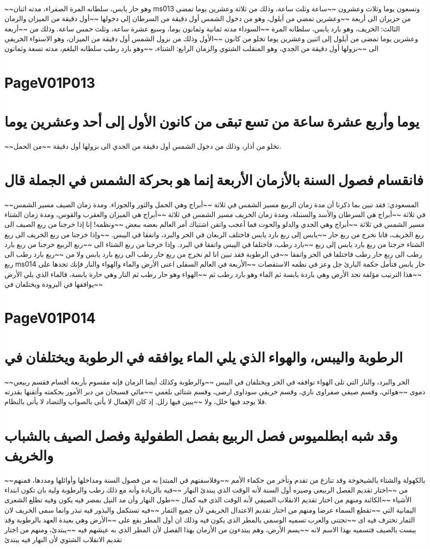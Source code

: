 ~~وهو حار يابس، سلطانه المرة الصفراء، مدته اثنان ms013 وتسعون يوما وثلاث وعشرون
~~ساعة وثلث ساعة، وذلك من ثلاثة وعشرين يوما تمضى من حزيران الى أربعة
~~وعشرين تمضي من أيلول، وهو من دخول الشمس أول دقيقة من السرطان إلى دخولها
~~أول دقيقة من الميزان والزمان الثالث: الخريف، وهو بارد يابس، سلطانه المرة
~~السوداء مدته ثمانية وثمانون يوما، وسبع عشرة ساعة، وثلث خمس ساعة. وذلك من
~~أربعة وعشرين يوما تمضى من أيلول إلى اثنين وعشرين يوما تخلو من كانون
~~الأول وذلك من نزول الشمس أول دقيقة من الميزان، وهو الاستواء الخريفي الى
~~نزولها أول دقيقة من الجدي، وهو المنقلب الشتوي والزمان الرابع: الشتاء،
~~وهو بارد رطب سلطانه البلغم، مدته تسعة وثمانون
# PageV01P013
# يوما وأربع عشرة ساعة من تسع تبقى من كانون الأول إلى أحد وعشرين يوما
~~تخلو من أذار، وذلك من دخول الشمس أول دقيقة من الجدي الى نزولها أول دقيقة
~~من الحمل.
# فانقسام فصول السنة بالأزمان الأربعة إنما هو بحركة الشمس في الجملة قال
~~المسعودي: فقد تبين بما ذكرنا أن مدة زمان الربيع مسير الشمس في ثلاثة
~~أبراج وهي الحمل والثور والجوزاء. ومدة زمان الصيف مسير الشمس في ثلاثة
~~أبراج هي السرطان والأسد والسنبلة، ومدة زمان الخريف مسير الشمس في ثلاثة
~~أبراج هي الميزان والعقرب والقوس، ومدة زمان الشتاء مسير الشمس في ثلاثة
~~أبراج وهي الجدي والدلو والحوت فما أعجب واتقن اشتباك أمر العالم بعضه ببعض
~~ونظمه! إنا إذا خرجنا من ربع الصيف الى ربع الخريف، فانا نخرج من ربع حار
~~يابس إلى ربع بارد يابس فاختلف الربعان في الحر والبرد، واتفقا في اليبس.
~~وإذا خرجنا من ربع الخريف الى ربع الشتاء خرجنا من ربع بارد يابس إلى ربع
~~بارد رطب، فاختلفا في اليبس واتفقا في البرد. وإذا خرجنا من ربع الشتاء الى
~~ربع الربيع خرجنا من ربع بارد رطب الى ربع حار رطب فاختلفا في الحر واتفقا
~~في الرطوبة فقد تبين انا لم نخرج من ربع حار رطب الى ربع بارد يابس ولا من
~~ربع بارد رطب الى ربع ms014 حار يابس فتأمل حكمة البارئ جل وعز في نظمه الاستقصات
~~الأربعة في العالم السفلى اعنى الأرض والماء والهواء والنار فإنك تجدها على
~~هذا الترتيب مؤلفة تجد الأرض وهي باردة يابسة ثم الماء وهو بارد رطب ثم
~~الهواء وهو حار رطب ثم النار وهي حارة يابسة، فالماء الذي يلي الأرض
~~يوافقها في البرودة ويختلفان في
# PageV01P014
# الرطوبة واليبس، والهواء الذي يلي الماء يوافقه في الرطوبة ويختلفان في
~~الحر والبرد، والنار التي تلى الهواء توافقه في الحر ويختلفان في اليبس
~~والرطوبة وكذلك أيضا الزمان فإنه مقسوم بأربعة أقسام فقسم ربيعي دموى
~~هوائي، وقسم صيفي صفراوى ناري، وقسم خريفي سوداوى ارضى، وقسم شتائى بلغمي
~~مائي فسبحان من دبر الأمور بحكمته وأتقنها بقدرته فلا يوجد فيها خلل، ولا
~~يبين فيها زلل. إذ كان الإهمال لا يأتى بالصواب والتضاد لا يأتى بالنظام.
# وقد شبه ابطلميوس فصل الربيع بفصل الطفولية وفصل الصيف بالشباب والخريف
~~بالكهولة والشتاء بالشيخوخة وقد تنازع من تقدم وتأخر من حكماء الأمم
~~وفلاسفتهم في المبتدإ به من فصول السنة ومداخلها وأوائلها ومددها، فمنهم من
~~اختار تقديم الفصل الربيعي وصيره أول السنة لأنه الوقت الذي يبتدئ النهار
~~فيه بالزيادة وأنه مع ذلك رطب والرطوبة ولية بان تكون ابتداء الأشياء
~~الكائنة ومنهم من اختار تقديم الانقلاب الصيفي لأنه الوقت الذي فيه كمال
~~طول النهار وأن مد النيل بمصر فيه يكون وفيه تطلع الشعرى اليمانية التي
~~تقطع السماء عرضا ومنهم من اختار تقديم الاعتدال الخريفي لأن جميع الثمار
~~فيه تستكمل والبذور فيه تبذر وانما سمى الخريف لان الثمار تخترف فيه اى
~~تجتنى والعرب تسميه الوسمي بالمطر الذي يكون فيه وذلك ان أول المطر يقع على
~~الأرض وهي بعيدة العهد بالرطوبة وقد يبست بالصيف فتسميه بهذا الاسم لانه
~~يسم الأرض، وهم يبتدءون من الأزمان بهذا الفصل لأن المطر الذي به عيشهم فيه
~~يبتدئ، ومنهم من اختار تقديم الانقلاب الشتوي لأن النهار فيه يبتدئ
